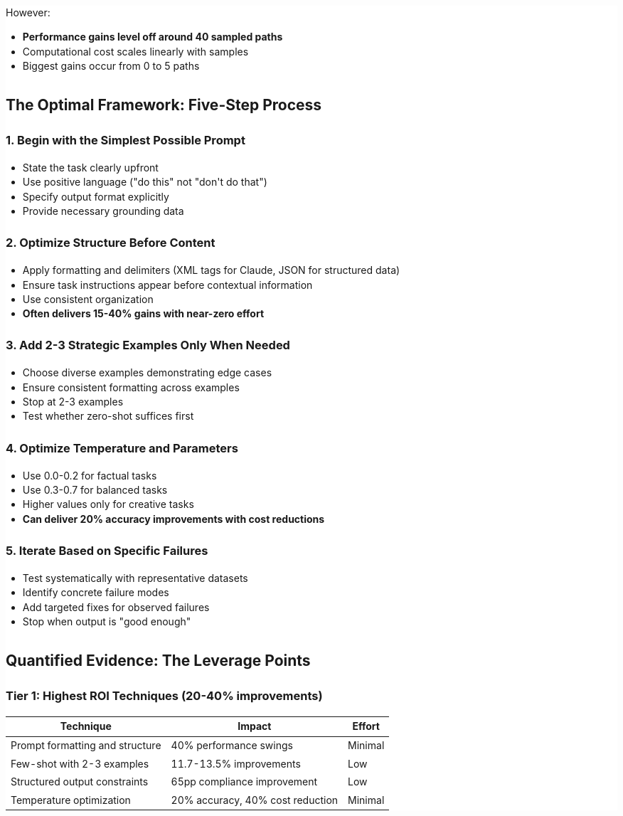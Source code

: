 However:
- **Performance gains level off around 40 sampled paths**
- Computational cost scales linearly with samples
- Biggest gains occur from 0 to 5 paths

## The Optimal Framework: Five-Step Process

### 1. Begin with the Simplest Possible Prompt
- State the task clearly upfront
- Use positive language ("do this" not "don't do that")
- Specify output format explicitly
- Provide necessary grounding data

### 2. Optimize Structure Before Content
- Apply formatting and delimiters (XML tags for Claude, JSON for structured data)
- Ensure task instructions appear before contextual information
- Use consistent organization
- **Often delivers 15-40% gains with near-zero effort**

### 3. Add 2-3 Strategic Examples Only When Needed
- Choose diverse examples demonstrating edge cases
- Ensure consistent formatting across examples
- Stop at 2-3 examples
- Test whether zero-shot suffices first

### 4. Optimize Temperature and Parameters
- Use 0.0-0.2 for factual tasks
- Use 0.3-0.7 for balanced tasks
- Higher values only for creative tasks
- **Can deliver 20% accuracy improvements with cost reductions**

### 5. Iterate Based on Specific Failures
- Test systematically with representative datasets
- Identify concrete failure modes
- Add targeted fixes for observed failures
- Stop when output is "good enough"

## Quantified Evidence: The Leverage Points

### Tier 1: Highest ROI Techniques (20-40% improvements)
| Technique | Impact | Effort |
|-----------|---------|---------|
| Prompt formatting and structure | 40% performance swings | Minimal |
| Few-shot with 2-3 examples | 11.7-13.5% improvements | Low |
| Structured output constraints | 65pp compliance improvement | Low |
| Temperature optimization | 20% accuracy, 40% cost reduction | Minimal |
